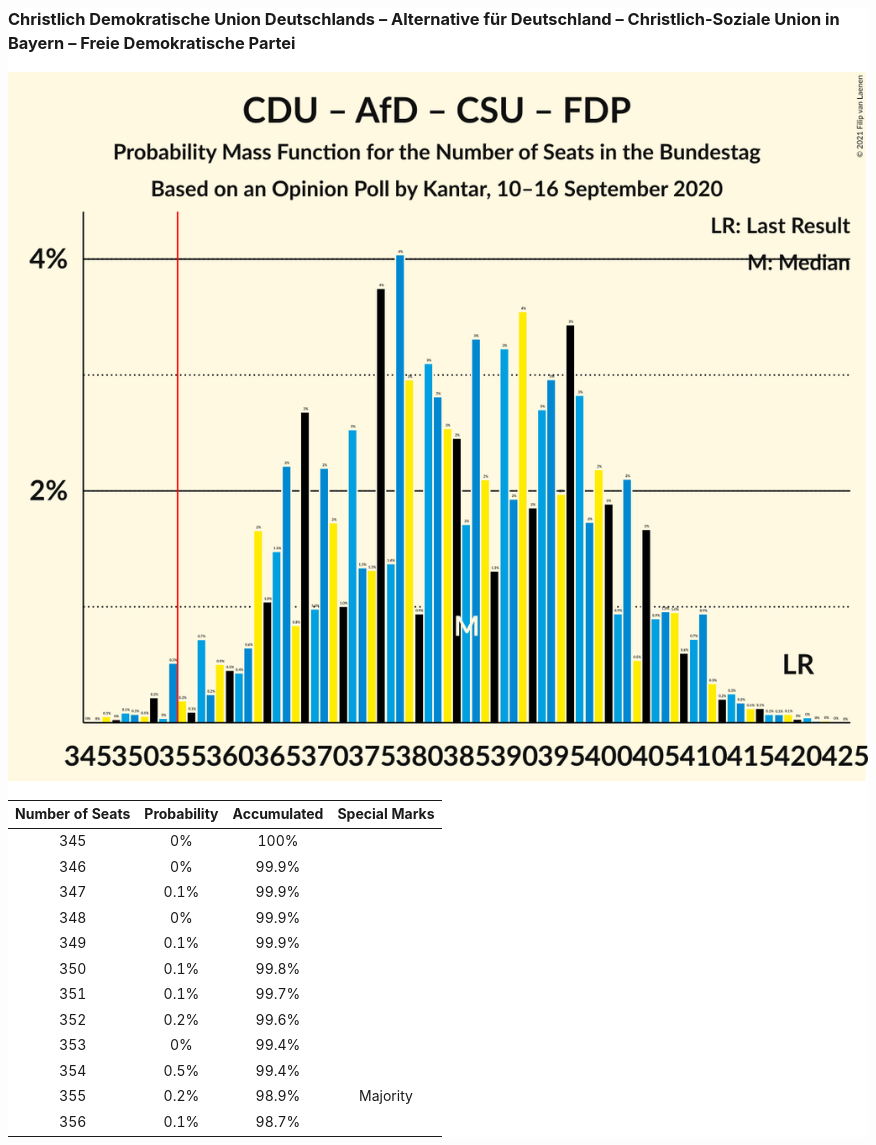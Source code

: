### Christlich Demokratische Union Deutschlands – Alternative für Deutschland – Christlich-Soziale Union in Bayern – Freie Demokratische Partei

![Graph with seats probability mass function not yet produced](2020-09-16-Kantar-coalitions-seats-pmf-cdu–afd–csu–fdp.png "Seats Probability Mass Function")

| Number of Seats | Probability | Accumulated | Special Marks |
|:---------------:|:-----------:|:-----------:|:-------------:|
| 345 | 0% | 100% |  |
| 346 | 0% | 99.9% |  |
| 347 | 0.1% | 99.9% |  |
| 348 | 0% | 99.9% |  |
| 349 | 0.1% | 99.9% |  |
| 350 | 0.1% | 99.8% |  |
| 351 | 0.1% | 99.7% |  |
| 352 | 0.2% | 99.6% |  |
| 353 | 0% | 99.4% |  |
| 354 | 0.5% | 99.4% |  |
| 355 | 0.2% | 98.9% | Majority |
| 356 | 0.1% | 98.7% |  |